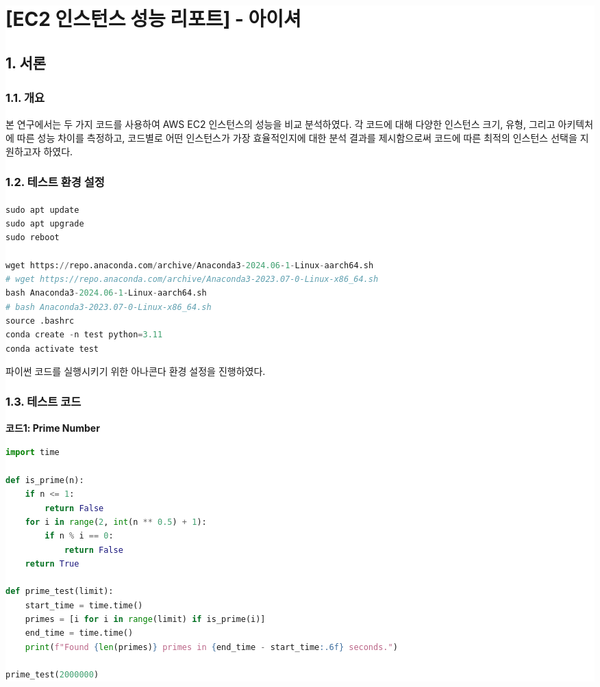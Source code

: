 # [EC2 인스턴스 성능 리포트] - 아이셔

## 1. 서론

### 1.1. 개요

본 연구에서는 두 가지 코드를 사용하여 AWS EC2 인스턴스의 성능을 비교 분석하였다. 
각 코드에 대해 다양한 인스턴스 크기, 유형, 그리고 아키텍처에 따른 성능 차이를 측정하고, 코드별로 어떤 인스턴스가 가장 효율적인지에 대한 분석 결과를 제시함으로써 코드에 따른 최적의 인스턴스 선택을 지원하고자 하였다.

### 1.2. 테스트 환경 설정

```python
sudo apt update
sudo apt upgrade
sudo reboot

wget https://repo.anaconda.com/archive/Anaconda3-2024.06-1-Linux-aarch64.sh
# wget https://repo.anaconda.com/archive/Anaconda3-2023.07-0-Linux-x86_64.sh
bash Anaconda3-2024.06-1-Linux-aarch64.sh
# bash Anaconda3-2023.07-0-Linux-x86_64.sh
source .bashrc
conda create -n test python=3.11
conda activate test
```

파이썬 코드를 실행시키기 위한 아나콘다 환경 설정을 진행하였다.

### 1.3. 테스트 코드

**코드1: Prime Number**

```python
import time

def is_prime(n):
    if n <= 1:
        return False
    for i in range(2, int(n ** 0.5) + 1):
        if n % i == 0:
            return False
    return True

def prime_test(limit):
    start_time = time.time()
    primes = [i for i in range(limit) if is_prime(i)]
    end_time = time.time()
    print(f"Found {len(primes)} primes in {end_time - start_time:.6f} seconds.")

prime_test(2000000)
```

